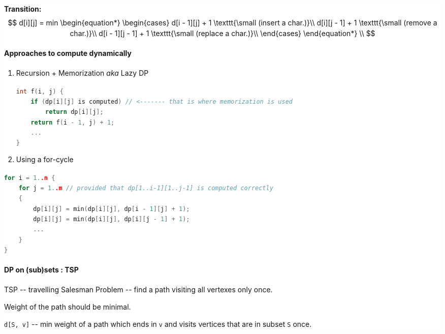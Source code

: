 

**Transition:**
$$
d[i][j] = min
\begin{equation*}
 \begin{cases}
   d[i - 1][j] + 1   \texttt{\small (insert a char.)}\\
   d[i][j - 1] + 1   \texttt{\small (remove a char.)}\\
   d[i - 1][j - 1] + 1   \texttt{\small (replace a char.)}\\
 \end{cases}
\end{equation*} \\
$$






#### Approaches to compute dynamically 

1) Recursion + Memorization *aka* Lazy DP 

   ```c++
   int f(i, j) {
       if (dp[i][j] is computed) // <------- that is where memorization is used 
           return dp[i][j];
       return f(i - 1, j) + 1;
       ...
   }
   ```

   

2)  Using a for-cycle

   ```c++
   for i = 1..n {
       for j = 1..m // provided that dp[1..i-1][1..j-1] is computed correctly
       {
           dp[i][j] = min(dp[i][j], dp[i - 1][j] + 1);
           dp[i][j] = min(dp[i][j], dp[i][j - 1] + 1);
           ...
       }
   }
   ```







#### DP on (sub)sets :  TSP

TSP -- travelling Salesman Problem -- find a path visiting all vertexes only once. 

Weight of the path should be minimal. 



`d[S, v]` -- min weight of a path which ends in `v` and visits vertices that are in subset `S` once. 
